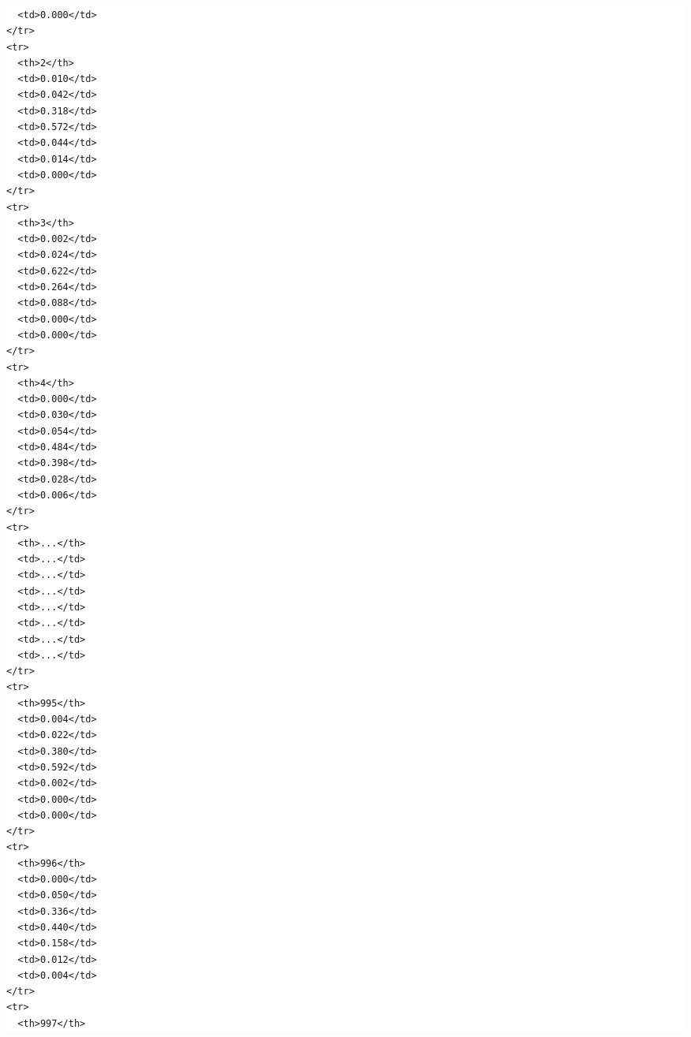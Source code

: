       <td>0.000</td>
    </tr>
    <tr>
      <th>2</th>
      <td>0.010</td>
      <td>0.042</td>
      <td>0.318</td>
      <td>0.572</td>
      <td>0.044</td>
      <td>0.014</td>
      <td>0.000</td>
    </tr>
    <tr>
      <th>3</th>
      <td>0.002</td>
      <td>0.024</td>
      <td>0.622</td>
      <td>0.264</td>
      <td>0.088</td>
      <td>0.000</td>
      <td>0.000</td>
    </tr>
    <tr>
      <th>4</th>
      <td>0.000</td>
      <td>0.030</td>
      <td>0.054</td>
      <td>0.484</td>
      <td>0.398</td>
      <td>0.028</td>
      <td>0.006</td>
    </tr>
    <tr>
      <th>...</th>
      <td>...</td>
      <td>...</td>
      <td>...</td>
      <td>...</td>
      <td>...</td>
      <td>...</td>
      <td>...</td>
    </tr>
    <tr>
      <th>995</th>
      <td>0.004</td>
      <td>0.022</td>
      <td>0.380</td>
      <td>0.592</td>
      <td>0.002</td>
      <td>0.000</td>
      <td>0.000</td>
    </tr>
    <tr>
      <th>996</th>
      <td>0.000</td>
      <td>0.050</td>
      <td>0.336</td>
      <td>0.440</td>
      <td>0.158</td>
      <td>0.012</td>
      <td>0.004</td>
    </tr>
    <tr>
      <th>997</th>